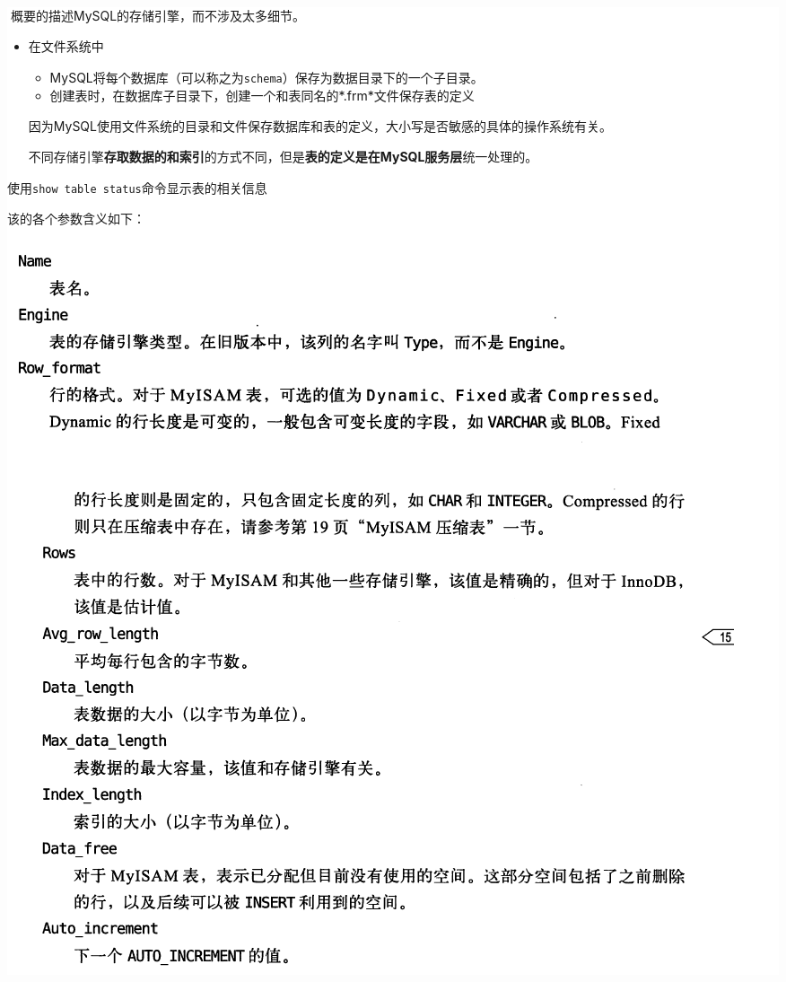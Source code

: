 ​	概要的描述MySQL的存储引擎，而不涉及太多细节。

- 在文件系统中

  - MySQL将每个数据库（可以称之为`schema`）保存为数据目录下的一个子目录。
  - 创建表时，在数据库子目录下，创建一个和表同名的*.frm*文件保存表的定义

  因为MySQL使用文件系统的目录和文件保存数据库和表的定义，大小写是否敏感的具体的操作系统有关。

  不同存储引擎**存取数据的和索引**的方式不同，但是**表的定义是在MySQL服务层**统一处理的。

使用`show table status`命令显示表的相关信息

该的各个参数含义如下：

![image-20230227214947600](2023-02-27-MySQL架构与历史.images/image-20230227214947600.png)

![image-20230227215021531](2023-02-27-MySQL架构与历史.images/image-20230227215021531.png)
